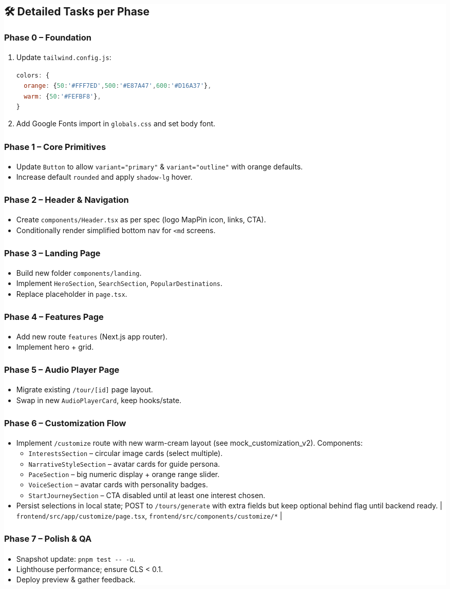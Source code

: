 ## 🛠️ Detailed Tasks per Phase
### Phase 0 – Foundation
1. Update `tailwind.config.js`:
   ```js
   colors: {
     orange: {50:'#FFF7ED',500:'#E87A47',600:'#D16A37'},
     warm: {50:'#FEFBF8'},
   }
   ```
2. Add Google Fonts import in `globals.css` and set body font.

### Phase 1 – Core Primitives
* Update `Button` to allow `variant="primary"` & `variant="outline"` with orange defaults.
* Increase default `rounded` and apply `shadow-lg` hover.

### Phase 2 – Header & Navigation
* Create `components/Header.tsx` as per spec (logo MapPin icon, links, CTA).
* Conditionally render simplified bottom nav for `<md` screens.

### Phase 3 – Landing Page
* Build new folder `components/landing`.
* Implement `HeroSection`, `SearchSection`, `PopularDestinations`.
* Replace placeholder in `page.tsx`.

### Phase 4 – Features Page
* Add new route `features` (Next.js app router).
* Implement hero + grid.

### Phase 5 – Audio Player Page
* Migrate existing `/tour/[id]` page layout.
* Swap in new `AudioPlayerCard`, keep hooks/state.

### Phase 6 – Customization Flow
* Implement `/customize` route with new warm-cream layout (see mock_customization_v2). Components:
  * `InterestsSection` – circular image cards (select multiple).
  * `NarrativeStyleSection` – avatar cards for guide persona.
  * `PaceSection` – big numeric display + orange range slider.
  * `VoiceSection` – avatar cards with personality badges.
  * `StartJourneySection` – CTA disabled until at least one interest chosen.
* Persist selections in local state; POST to `/tours/generate` with extra fields but keep optional behind flag until backend ready. | `frontend/src/app/customize/page.tsx`, `frontend/src/components/customize/*` |

### Phase 7 – Polish & QA
* Snapshot update: `pnpm test -- -u`.
* Lighthouse performance; ensure CLS < 0.1.
* Deploy preview & gather feedback.

